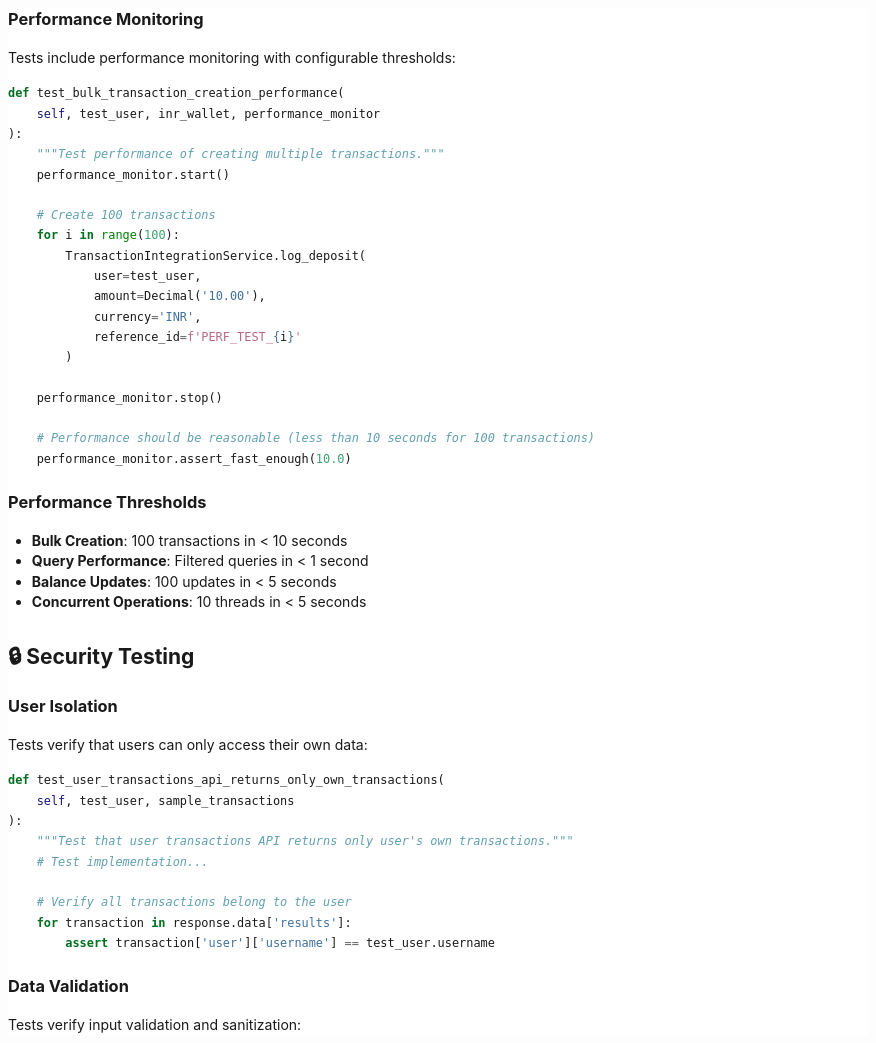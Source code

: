 ### Performance Monitoring
Tests include performance monitoring with configurable thresholds:

```python
def test_bulk_transaction_creation_performance(
    self, test_user, inr_wallet, performance_monitor
):
    """Test performance of creating multiple transactions."""
    performance_monitor.start()
    
    # Create 100 transactions
    for i in range(100):
        TransactionIntegrationService.log_deposit(
            user=test_user,
            amount=Decimal('10.00'),
            currency='INR',
            reference_id=f'PERF_TEST_{i}'
        )
    
    performance_monitor.stop()
    
    # Performance should be reasonable (less than 10 seconds for 100 transactions)
    performance_monitor.assert_fast_enough(10.0)
```

### Performance Thresholds
- **Bulk Creation**: 100 transactions in < 10 seconds
- **Query Performance**: Filtered queries in < 1 second
- **Balance Updates**: 100 updates in < 5 seconds
- **Concurrent Operations**: 10 threads in < 5 seconds

## 🔒 Security Testing

### User Isolation
Tests verify that users can only access their own data:

```python
def test_user_transactions_api_returns_only_own_transactions(
    self, test_user, sample_transactions
):
    """Test that user transactions API returns only user's own transactions."""
    # Test implementation...
    
    # Verify all transactions belong to the user
    for transaction in response.data['results']:
        assert transaction['user']['username'] == test_user.username
```

### Data Validation
Tests verify input validation and sanitization:
